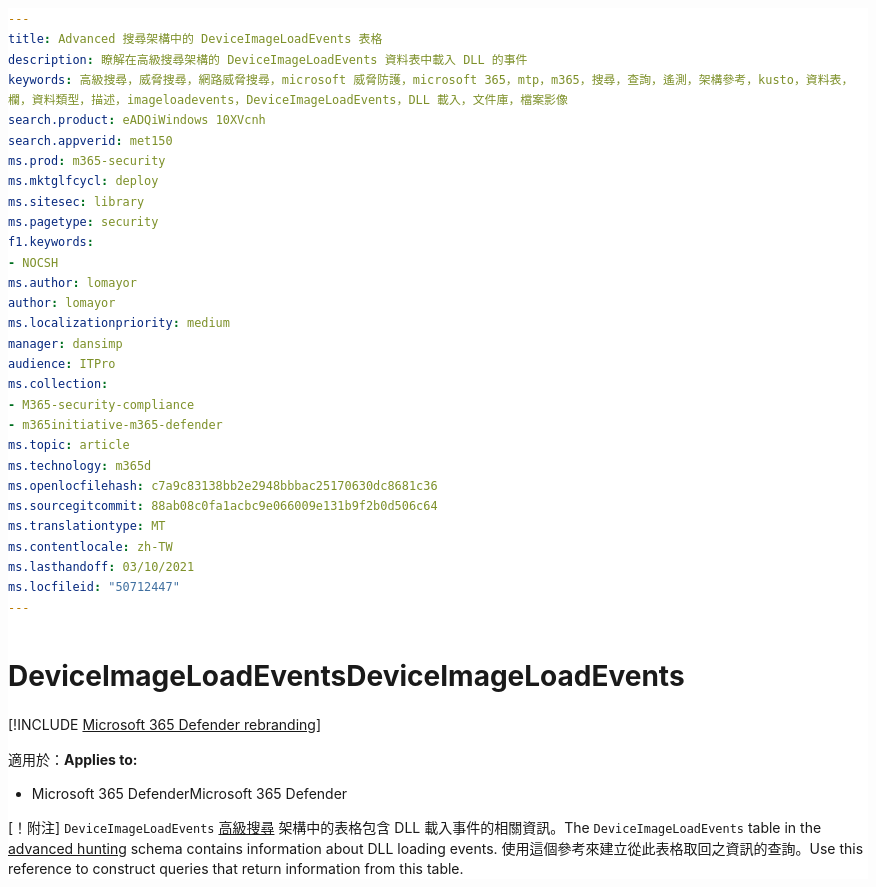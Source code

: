 ```yaml
---
title: Advanced 搜尋架構中的 DeviceImageLoadEvents 表格
description: 瞭解在高級搜尋架構的 DeviceImageLoadEvents 資料表中載入 DLL 的事件
keywords: 高級搜尋，威脅搜尋，網路威脅搜尋，microsoft 威脅防護，microsoft 365，mtp，m365，搜尋，查詢，遙測，架構參考，kusto，資料表，欄，資料類型，描述，imageloadevents，DeviceImageLoadEvents，DLL 載入，文件庫，檔案影像
search.product: eADQiWindows 10XVcnh
search.appverid: met150
ms.prod: m365-security
ms.mktglfcycl: deploy
ms.sitesec: library
ms.pagetype: security
f1.keywords:
- NOCSH
ms.author: lomayor
author: lomayor
ms.localizationpriority: medium
manager: dansimp
audience: ITPro
ms.collection:
- M365-security-compliance
- m365initiative-m365-defender
ms.topic: article
ms.technology: m365d
ms.openlocfilehash: c7a9c83138bb2e2948bbbac25170630dc8681c36
ms.sourcegitcommit: 88ab08c0fa1acbc9e066009e131b9f2b0d506c64
ms.translationtype: MT
ms.contentlocale: zh-TW
ms.lasthandoff: 03/10/2021
ms.locfileid: "50712447"
---
```

# <a name="deviceimageloadevents"></a><span data-ttu-id="e61b2-104">DeviceImageLoadEvents</span><span class="sxs-lookup"><span data-stu-id="e61b2-104">DeviceImageLoadEvents</span></span>

[!INCLUDE [Microsoft 365 Defender rebranding](../includes/microsoft-defender.md)]


<span data-ttu-id="e61b2-105">適用於：</span><span class="sxs-lookup"><span data-stu-id="e61b2-105">**Applies to:**</span></span>
- <span data-ttu-id="e61b2-106">Microsoft 365 Defender</span><span class="sxs-lookup"><span data-stu-id="e61b2-106">Microsoft 365 Defender</span></span>



<span data-ttu-id="e61b2-107">[！附注] `DeviceImageLoadEvents` [高級搜尋](advanced-hunting-overview.md) 架構中的表格包含 DLL 載入事件的相關資訊。</span><span class="sxs-lookup"><span data-stu-id="e61b2-107">The `DeviceImageLoadEvents` table in the [advanced hunting](advanced-hunting-overview.md) schema contains information about DLL loading events.</span></span> <span data-ttu-id="e61b2-108">使用這個參考來建立從此表格取回之資訊的查詢。</span><span class="sxs-lookup"><span data-stu-id="e61b2-108">Use this reference to construct queries that return information from this table.</span></span>
